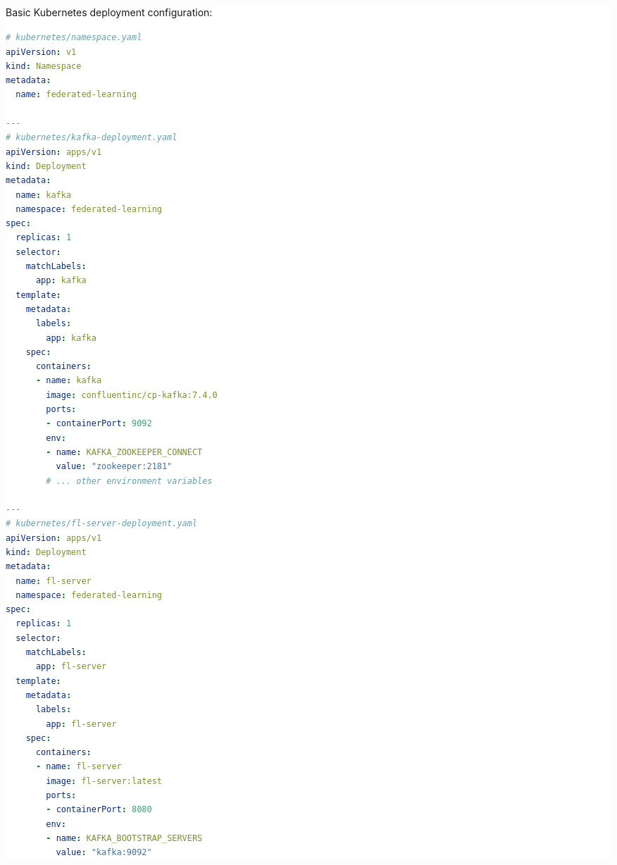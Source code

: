 Basic Kubernetes deployment configuration:

```yaml
# kubernetes/namespace.yaml
apiVersion: v1
kind: Namespace
metadata:
  name: federated-learning

---
# kubernetes/kafka-deployment.yaml
apiVersion: apps/v1
kind: Deployment
metadata:
  name: kafka
  namespace: federated-learning
spec:
  replicas: 1
  selector:
    matchLabels:
      app: kafka
  template:
    metadata:
      labels:
        app: kafka
    spec:
      containers:
      - name: kafka
        image: confluentinc/cp-kafka:7.4.0
        ports:
        - containerPort: 9092
        env:
        - name: KAFKA_ZOOKEEPER_CONNECT
          value: "zookeeper:2181"
        # ... other environment variables

---
# kubernetes/fl-server-deployment.yaml
apiVersion: apps/v1
kind: Deployment
metadata:
  name: fl-server
  namespace: federated-learning
spec:
  replicas: 1
  selector:
    matchLabels:
      app: fl-server
  template:
    metadata:
      labels:
        app: fl-server
    spec:
      containers:
      - name: fl-server
        image: fl-server:latest
        ports:
        - containerPort: 8080
        env:
        - name: KAFKA_BOOTSTRAP_SERVERS
          value: "kafka:9092"
```
